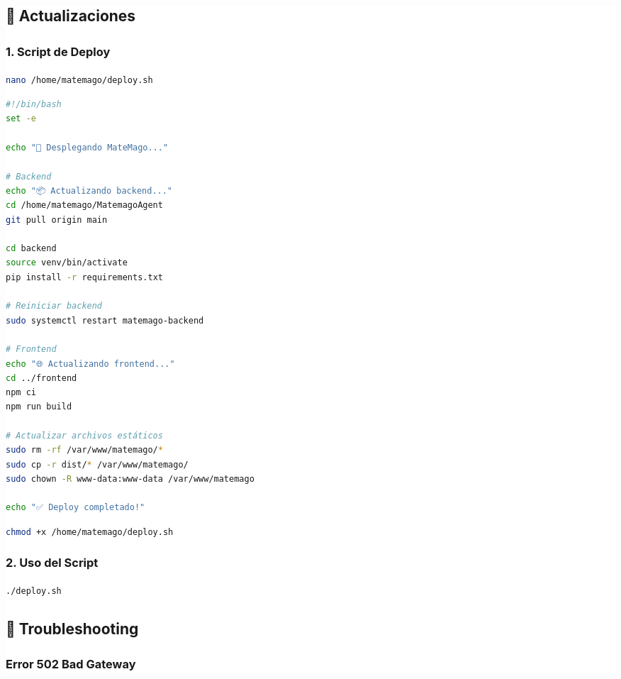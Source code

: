 ## 🔄 Actualizaciones

### 1. Script de Deploy

```bash
nano /home/matemago/deploy.sh
```

```bash
#!/bin/bash
set -e

echo "🚀 Desplegando MateMago..."

# Backend
echo "📦 Actualizando backend..."
cd /home/matemago/MatemagoAgent
git pull origin main

cd backend
source venv/bin/activate
pip install -r requirements.txt

# Reiniciar backend
sudo systemctl restart matemago-backend

# Frontend
echo "🌐 Actualizando frontend..."
cd ../frontend
npm ci
npm run build

# Actualizar archivos estáticos
sudo rm -rf /var/www/matemago/*
sudo cp -r dist/* /var/www/matemago/
sudo chown -R www-data:www-data /var/www/matemago

echo "✅ Deploy completado!"
```

```bash
chmod +x /home/matemago/deploy.sh
```

### 2. Uso del Script

```bash
./deploy.sh
```

## 🐛 Troubleshooting

### Error 502 Bad Gateway
